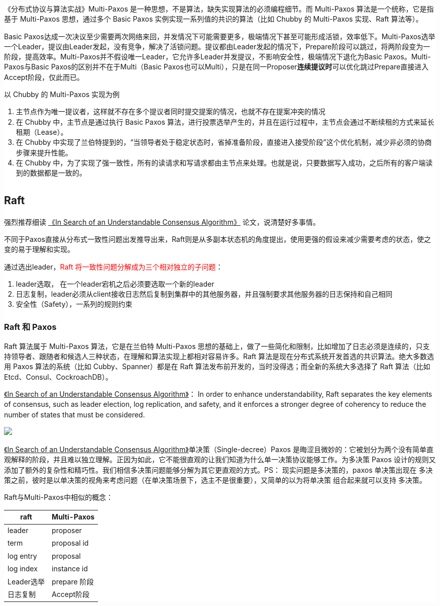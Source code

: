 《分布式协议与算法实战》Multi-Paxos 是一种思想，不是算法，缺失实现算法的必须编程细节。而 Multi-Paxos 算法是一个统称，它是指基于 Multi-Paxos 思想，通过多个 Basic Paxos 实例实现一系列值的共识的算法（比如 Chubby 的 Multi-Paxos 实现、Raft 算法等）。

Basic Paxos达成一次决议至少需要两次网络来回，并发情况下可能需要更多，极端情况下甚至可能形成活锁，效率低下。Multi-Paxos选举一个Leader，提议由Leader发起，没有竞争，解决了活锁问题。提议都由Leader发起的情况下，Prepare阶段可以跳过，将两阶段变为一阶段，提高效率。Multi-Paxos并不假设唯一Leader，它允许多Leader并发提议，不影响安全性，极端情况下退化为Basic Paxos。Multi-Paxos与Basic Paxos的区别并不在于Multi（Basic Paxos也可以Multi），只是在同一Proposer**连续提议时**可以优化跳过Prepare直接进入Accept阶段，仅此而已。

以 Chubby 的 Multi-Paxos 实现为例

1. 主节点作为唯一提议者，这样就不存在多个提议者同时提交提案的情况，也就不存在提案冲突的情况
2. 在 Chubby 中，主节点是通过执行 Basic Paxos 算法，进行投票选举产生的，并且在运行过程中，主节点会通过不断续租的方式来延长租期（Lease）。
3. 在 Chubby 中实现了兰伯特提到的，“当领导者处于稳定状态时，省掉准备阶段，直接进入接受阶段”这个优化机制，减少非必须的协商步骤来提升性能。
4. 在 Chubby 中，为了实现了强一致性，所有的读请求和写请求都由主节点来处理。也就是说，只要数据写入成功，之后所有的客户端读到的数据都是一致的。

## Raft

强烈推荐细读 [《In Search of an Understandable Consensus Algorithm》](https://raft.github.io/raft.pdf) 论文，说清楚好多事情。 

不同于Paxos直接从分布式一致性问题出发推导出来，Raft则是从多副本状态机的角度提出，使用更强的假设来减少需要考虑的状态，使之变的易于理解和实现。

通过选出leader，<font color="red">Raft 将一致性问题分解成为三个相对独立的子问题</font>：

1. leader选取， 在一个leader宕机之后必须要选取一个新的leader
2. 日志复制，leader必须从client接收日志然后复制到集群中的其他服务器，并且强制要求其他服务器的日志保持和自己相同
3. 安全性（Safety），一系列的规则约束

### Raft 和 Paxos

Raft 算法属于 Multi-Paxos 算法，它是在兰伯特 Multi-Paxos 思想的基础上，做了一些简化和限制，比如增加了日志必须是连续的，只支持领导者、跟随者和候选人三种状态，在理解和算法实现上都相对容易许多。Raft 算法是现在分布式系统开发首选的共识算法。绝大多数选用 Paxos 算法的系统（比如 Cubby、Spanner）都是在 Raft 算法发布前开发的，当时没得选；而全新的系统大多选择了 Raft 算法（比如 Etcd、Consul、CockroachDB）。

[《In Search of an Understandable Consensus Algorithm》](https://raft.github.io/raft.pdf)： In order to enhance understandability, Raft separates the key elements of consensus, such as leader election, log replication, and safety, and it enforces a stronger degree of coherency to reduce the number of states that must be considered.

![](/public/upload/distribute/raft_understandability.png)

[《In Search of an Understandable Consensus Algorithm》](https://raft.github.io/raft.pdf)单决策（Single-decree）Paxos 是晦涩且微妙的：它被划分为两个没有简单直观解释的阶段，并且难以独立理解。正因为如此，它不能很直观的让我们知道为什么单一决策协议能够工作。为多决策 Paxos 设计的规则又添加了额外的复杂性和精巧性。我们相信多决策问题能够分解为其它更直观的方式。PS： 现实问题是多决策的，paxos 单决策出现在 多决策之前，彼时是以单决策的视角来考虑问题（在单决策场景下，选主不是很重要），又简单的以为将单决策 组合起来就可以支持 多决策。 

Raft与Multi-Paxos中相似的概念：

|raft|Multi-Paxos|
|---|---|
|leader|proposer|
|term|proposal id|
|log entry|proposal|
|log index|instance id|
|Leader选举|prepare 阶段|
|日志复制|Accept阶段|
